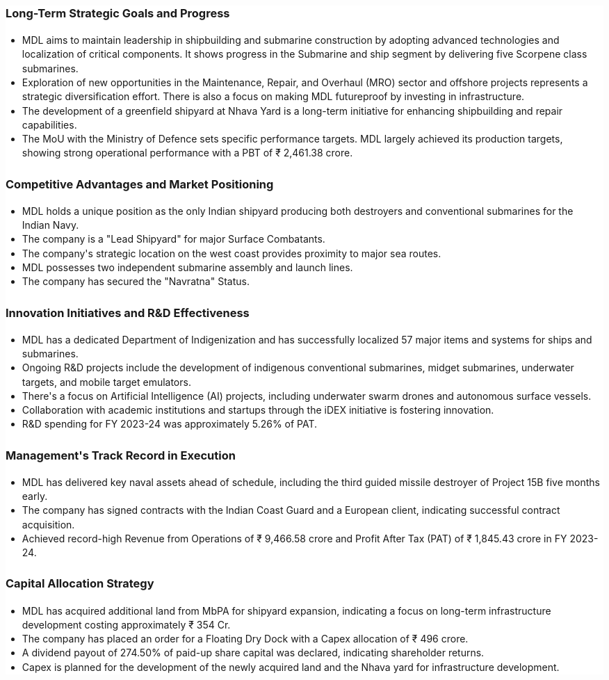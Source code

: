### Long-Term Strategic Goals and Progress

*   MDL aims to maintain leadership in shipbuilding and submarine construction by adopting advanced technologies and localization of critical components. It shows progress in the Submarine and ship segment by delivering five Scorpene class submarines.
*   Exploration of new opportunities in the Maintenance, Repair, and Overhaul (MRO) sector and offshore projects represents a strategic diversification effort. There is also a focus on making MDL futureproof by investing in infrastructure.
*   The development of a greenfield shipyard at Nhava Yard is a long-term initiative for enhancing shipbuilding and repair capabilities.
*   The MoU with the Ministry of Defence sets specific performance targets. MDL largely achieved its production targets, showing strong operational performance with a PBT of ₹ 2,461.38 crore.

### Competitive Advantages and Market Positioning

*   MDL holds a unique position as the only Indian shipyard producing both destroyers and conventional submarines for the Indian Navy.
*   The company is a "Lead Shipyard" for major Surface Combatants.
*   The company's strategic location on the west coast provides proximity to major sea routes.
*   MDL possesses two independent submarine assembly and launch lines.
*   The company has secured the "Navratna" Status.

### Innovation Initiatives and R&D Effectiveness

*   MDL has a dedicated Department of Indigenization and has successfully localized 57 major items and systems for ships and submarines.
*   Ongoing R&D projects include the development of indigenous conventional submarines, midget submarines, underwater targets, and mobile target emulators.
*   There's a focus on Artificial Intelligence (AI) projects, including underwater swarm drones and autonomous surface vessels.
*   Collaboration with academic institutions and startups through the iDEX initiative is fostering innovation.
*   R&D spending for FY 2023-24 was approximately 5.26% of PAT.

### Management's Track Record in Execution

*   MDL has delivered key naval assets ahead of schedule, including the third guided missile destroyer of Project 15B five months early.
*   The company has signed contracts with the Indian Coast Guard and a European client, indicating successful contract acquisition.
*   Achieved record-high Revenue from Operations of ₹ 9,466.58 crore and Profit After Tax (PAT) of ₹ 1,845.43 crore in FY 2023-24.

### Capital Allocation Strategy

*   MDL has acquired additional land from MbPA for shipyard expansion, indicating a focus on long-term infrastructure development costing approximately ₹ 354 Cr.
*   The company has placed an order for a Floating Dry Dock with a Capex allocation of ₹ 496 crore.
*   A dividend payout of 274.50% of paid-up share capital was declared, indicating shareholder returns.
*   Capex is planned for the development of the newly acquired land and the Nhava yard for infrastructure development.
